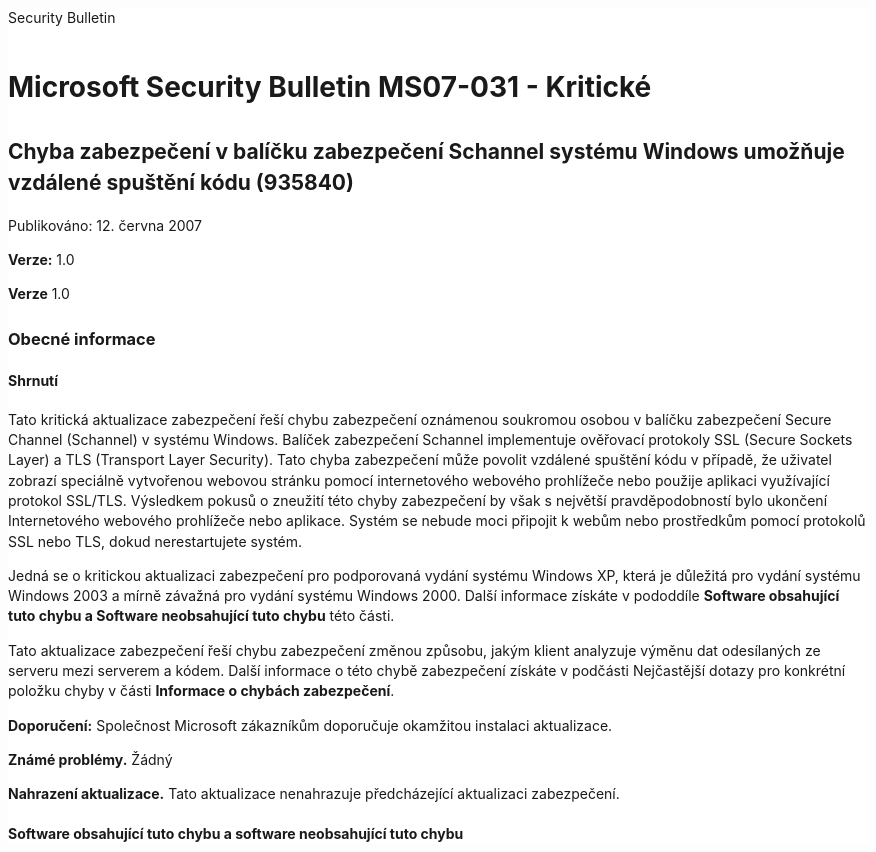 ﻿---
Title: Microsoft Security Bulletin MS07-031 - Kritické

TOCTitle: MS07-031

ms:assetid: ms07-031

ms:mtpsurl: https://technet.microsoft.com/cs-CZ/library/ms07-031(v=Security.10)

ms:contentKeyID: 61223713

---

Security Bulletin

# Microsoft Security Bulletin MS07-031 - Kritické #

## Chyba zabezpečení v balíčku zabezpečení Schannel systému Windows umožňuje vzdálené spuštění kódu (935840) ##

Publikováno: 12. června 2007

**Verze:** 1.0

**Verze** 1.0

### Obecné informace ###

#### Shrnutí ####

Tato kritická aktualizace zabezpečení řeší chybu zabezpečení oznámenou soukromou osobou v balíčku zabezpečení Secure Channel (Schannel) v systému Windows. Balíček zabezpečení Schannel implementuje ověřovací protokoly SSL (Secure Sockets Layer) a TLS (Transport Layer Security). Tato chyba zabezpečení může povolit vzdálené spuštění kódu v případě, že uživatel zobrazí speciálně vytvořenou webovou stránku pomocí internetového webového prohlížeče nebo použije aplikaci využívající protokol SSL/TLS. Výsledkem pokusů o zneužití této chyby zabezpečení by však s největší pravděpodobností bylo ukončení Internetového webového prohlížeče nebo aplikace. Systém se nebude moci připojit k webům nebo prostředkům pomocí protokolů SSL nebo TLS, dokud nerestartujete systém.

Jedná se o kritickou aktualizaci zabezpečení pro podporovaná vydání systému Windows XP, která je důležitá pro vydání systému Windows 2003 a mírně závažná pro vydání systému Windows 2000. Další informace získáte v pododdíle **Software obsahující tuto chybu a Software neobsahující tuto chybu** této části.

Tato aktualizace zabezpečení řeší chybu zabezpečení změnou způsobu, jakým klient analyzuje výměnu dat odesílaných ze serveru mezi serverem a kódem. Další informace o této chybě zabezpečení získáte v podčásti Nejčastější dotazy pro konkrétní položku chyby v části **Informace o chybách zabezpečení**.

**Doporučení:** Společnost Microsoft zákazníkům doporučuje okamžitou instalaci aktualizace.

**Známé problémy.** Žádný

**Nahrazení aktualizace.** Tato aktualizace nenahrazuje předcházející aktualizaci zabezpečení.

#### Software obsahující tuto chybu a software neobsahující tuto chybu ####

